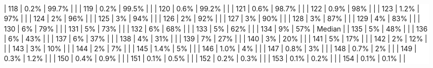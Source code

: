 | 118 | 0.2% | 99.7% |  |
| 119 | 0.2% | 99.5% |  |
| 120 | 0.6% | 99.2% |  |
| 121 | 0.6% | 98.7% |  |
| 122 | 0.9% | 98% |  |
| 123 | 1.2% | 97% |  |
| 124 | 2% | 96% |  |
| 125 | 3% | 94% |  |
| 126 | 2% | 92% |  |
| 127 | 3% | 90% |  |
| 128 | 3% | 87% |  |
| 129 | 4% | 83% |  |
| 130 | 6% | 79% |  |
| 131 | 5% | 73% |  |
| 132 | 6% | 68% |  |
| 133 | 5% | 62% |  |
| 134 | 9% | 57% | Median |
| 135 | 5% | 48% |  |
| 136 | 6% | 43% |  |
| 137 | 6% | 37% |  |
| 138 | 4% | 31% |  |
| 139 | 7% | 27% |  |
| 140 | 3% | 20% |  |
| 141 | 5% | 17% |  |
| 142 | 2% | 12% |  |
| 143 | 3% | 10% |  |
| 144 | 2% | 7% |  |
| 145 | 1.4% | 5% |  |
| 146 | 1.0% | 4% |  |
| 147 | 0.8% | 3% |  |
| 148 | 0.7% | 2% |  |
| 149 | 0.3% | 1.2% |  |
| 150 | 0.4% | 0.9% |  |
| 151 | 0.1% | 0.5% |  |
| 152 | 0.2% | 0.3% |  |
| 153 | 0.1% | 0.2% |  |
| 154 | 0.1% | 0.1% |  |